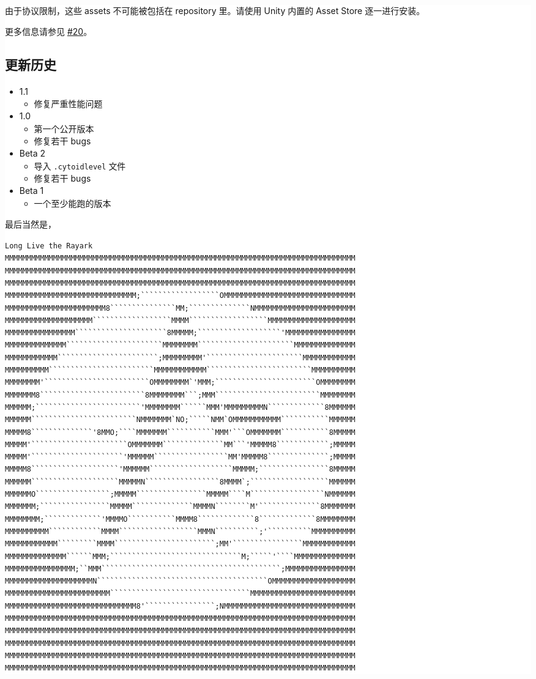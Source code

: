 由于协议限制，这些 assets 不可能被包括在 repository 里。请使用 Unity 内置的 Asset Store 逐一进行安装。

更多信息请参见 [#20](https://github.com/TigerHix/Cytoid/issues/20)。

## 更新历史

* 1.1
    * 修复严重性能问题
* 1.0
    * 第一个公开版本
    * 修复若干 bugs
* Beta 2
    * 导入 `.cytoidlevel` 文件
    * 修复若干 bugs
* Beta 1
    * 一个至少能跑的版本


最后当然是，
```
Long Live the Rayark
MMMMMMMMMMMMMMMMMMMMMMMMMMMMMMMMMMMMMMMMMMMMMMMMMMMMMMMMMMMMMMMMMMMMMMMMMMMMMMMM
MMMMMMMMMMMMMMMMMMMMMMMMMMMMMMMMMMMMMMMMMMMMMMMMMMMMMMMMMMMMMMMMMMMMMMMMMMMMMMMM
MMMMMMMMMMMMMMMMMMMMMMMMMMMMMMMMMMMMMMMMMMMMMMMMMMMMMMMMMMMMMMMMMMMMMMMMMMMMMMMM
MMMMMMMMMMMMMMMMMMMMMMMMMMMMMM;``````````````````OMMMMMMMMMMMMMMMMMMMMMMMMMMMMMM
MMMMMMMMMMMMMMMMMMMMMMM8```````````````MM;``````````````NMMMMMMMMMMMMMMMMMMMMMMM
MMMMMMMMMMMMMMMMMMMM``````````````````MMMM``````````````````MMMMMMMMMMMMMMMMMMMM
MMMMMMMMMMMMMMMM`````````````````````8MMMMM;```````````````````'MMMMMMMMMMMMMMMM
MMMMMMMMMMMMMM``````````````````````MMMMMMMM``````````````````````MMMMMMMMMMMMMM
MMMMMMMMMMMM```````````````````````;MMMMMMMMM'``````````````````````MMMMMMMMMMMM
MMMMMMMMMM````````````````````````MMMMMMMMMMMM````````````````````````MMMMMMMMMM
MMMMMMMM'````````````````````````OMMMMMMMM`'MMM;```````````````````````OMMMMMMMM
MMMMMMM8````````````````````````8MMMMMMMM```;MMM````````````````````````MMMMMMMM
MMMMMM;````````````````````````'MMMMMMMM``````MMM'MMMMMMMMMN`````````````8MMMMMM
MMMMMM````````````````````````NMMMMMMM`NO;`````NMM`OMMMMMMMMMMM```````````MMMMMM
MMMMM8``````````````'8MMO;````MMMMMMM```````````MMM'```OMMMMMMM```````````8MMMMM
MMMMM'``````````````````````OMMMMMMM``````````````MM```'MMMMM8````````````;MMMMM
MMMMM'`````````````````````'MMMMMM`````````````````MM'MMMMM8``````````````;MMMMM
MMMMM8````````````````````'MMMMMM```````````````````MMMMM;````````````````8MMMMM
MMMMMM````````````````````MMMMMN`````````````````8MMMM`;``````````````````MMMMMM
MMMMMMO`````````````````;MMMMM````````````````MMMMM````M`````````````````NMMMMMM
MMMMMMM;````````````````MMMMM``````````````MMMMN````````M'``````````````8MMMMMMM
MMMMMMMM;`````````````'MMMMO```````````MMMM8`````````````8`````````````8MMMMMMMM
MMMMMMMMMM````````````MMMM``````````````````MMMN``````````;'``````````MMMMMMMMMM
MMMMMMMMMMMM`````````MMMM```````````````````````;MM'````````````````MMMMMMMMMMMM
MMMMMMMMMMMMMM``````MMM;``````````````````````````````M;`````'````MMMMMMMMMMMMMM
MMMMMMMMMMMMMMMM;``MMM`````````````````````````````````````````;MMMMMMMMMMMMMMMM
MMMMMMMMMMMMMMMMMMMMN```````````````````````````````````````OMMMMMMMMMMMMMMMMMMM
MMMMMMMMMMMMMMMMMMMMMMMM````````````````````````````````MMMMMMMMMMMMMMMMMMMMMMMM
MMMMMMMMMMMMMMMMMMMMMMMMMMMMMM8'````````````````;NMMMMMMMMMMMMMMMMMMMMMMMMMMMMMM
MMMMMMMMMMMMMMMMMMMMMMMMMMMMMMMMMMMMMMMMMMMMMMMMMMMMMMMMMMMMMMMMMMMMMMMMMMMMMMMM
MMMMMMMMMMMMMMMMMMMMMMMMMMMMMMMMMMMMMMMMMMMMMMMMMMMMMMMMMMMMMMMMMMMMMMMMMMMMMMMM
MMMMMMMMMMMMMMMMMMMMMMMMMMMMMMMMMMMMMMMMMMMMMMMMMMMMMMMMMMMMMMMMMMMMMMMMMMMMMMMM
MMMMMMMMMMMMMMMMMMMMMMMMMMMMMMMMMMMMMMMMMMMMMMMMMMMMMMMMMMMMMMMMMMMMMMMMMMMMMMMM
MMMMMMMMMMMMMMMMMMMMMMMMMMMMMMMMMMMMMMMMMMMMMMMMMMMMMMMMMMMMMMMMMMMMMMMMMMMMMMMM
```
